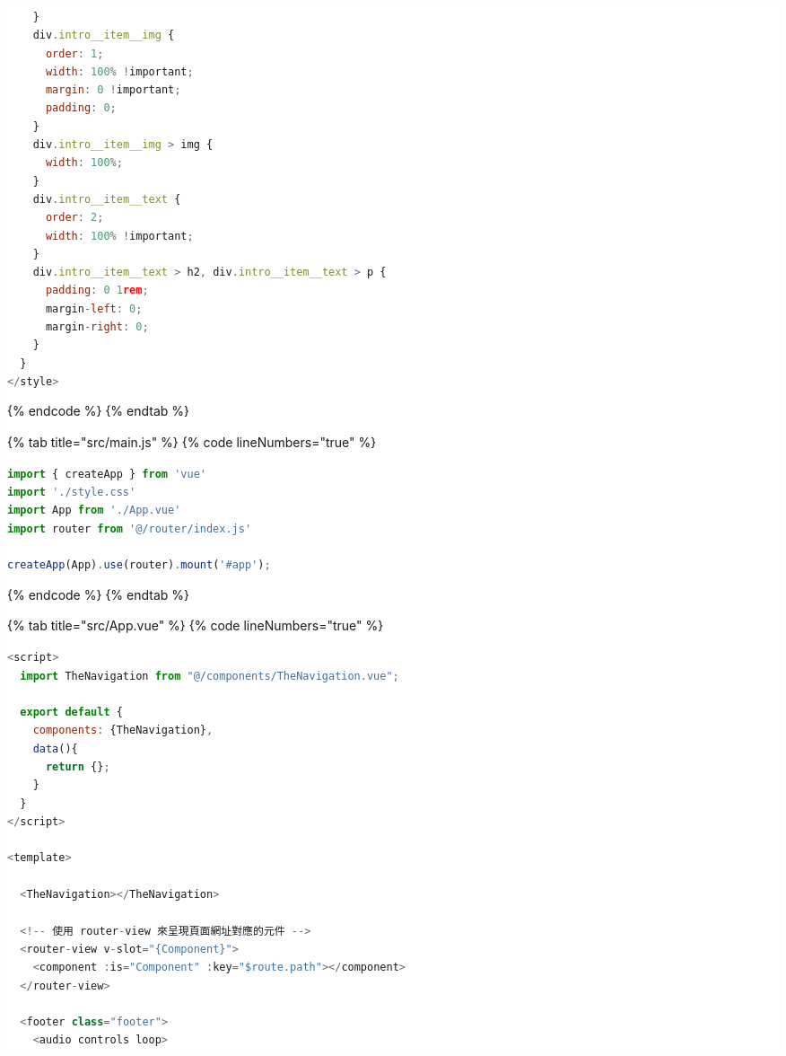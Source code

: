 ```javascript
    }
    div.intro__item__img {
      order: 1;
      width: 100% !important;
      margin: 0 !important;
      padding: 0;
    }
    div.intro__item__img > img {
      width: 100%;
    }
    div.intro__item__text {
      order: 2;
      width: 100% !important;
    }
    div.intro__item__text > h2, div.intro__item__text > p {
      padding: 0 1rem;
      margin-left: 0;
      margin-right: 0;
    }
  }
</style>
```
{% endcode %}
{% endtab %}

{% tab title="src/main.js" %}
{% code lineNumbers="true" %}
```javascript
import { createApp } from 'vue'
import './style.css'
import App from './App.vue'
import router from '@/router/index.js'

createApp(App).use(router).mount('#app');
```
{% endcode %}
{% endtab %}

{% tab title="src/App.vue" %}
{% code lineNumbers="true" %}
```javascript
<script>
  import TheNavigation from "@/components/TheNavigation.vue";

  export default {
    components: {TheNavigation},
    data(){
      return {};
    }
  }
</script>

<template>
  
  <TheNavigation></TheNavigation>

  <!-- 使用 router-view 來呈現頁面網址對應的元件 -->
  <router-view v-slot="{Component}">
    <component :is="Component" :key="$route.path"></component>
  </router-view>

  <footer class="footer">
    <audio controls loop>
```